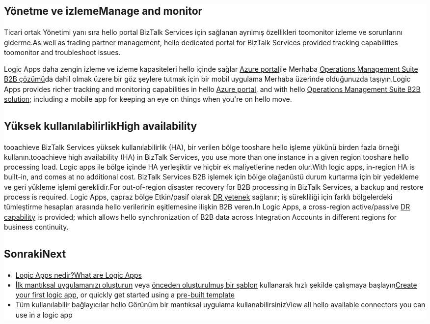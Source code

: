 ## <a name="manage-and-monitor"></a><span data-ttu-id="d20a0-232">Yönetme ve izleme</span><span class="sxs-lookup"><span data-stu-id="d20a0-232">Manage and monitor</span></span>
<span data-ttu-id="d20a0-233">Ticari ortak Yönetimi yanı sıra hello portal BizTalk Services için sağlanan ayrılmış özellikleri toomonitor izleme ve sorunlarını giderme.</span><span class="sxs-lookup"><span data-stu-id="d20a0-233">As well as trading partner management, hello dedicated portal for BizTalk Services provided tracking capabilities toomonitor and troubleshoot issues.</span></span> 

<span data-ttu-id="d20a0-234">Logic Apps daha zengin izleme ve izleme kapasiteleri hello içinde sağlar [Azure portal](../logic-apps/logic-apps-monitor-your-logic-apps.md)ile Merhaba [Operations Management Suite B2B çözümü](../logic-apps/logic-apps-monitor-b2b-message.md)da dahil olmak üzere bir göz şeylere tutmak için bir mobil uygulama Merhaba üzerinde olduğunuzda taşıyın.</span><span class="sxs-lookup"><span data-stu-id="d20a0-234">Logic Apps provides richer tracking and monitoring capabilities in hello [Azure portal](../logic-apps/logic-apps-monitor-your-logic-apps.md), and with hello [Operations Management Suite B2B solution](../logic-apps/logic-apps-monitor-b2b-message.md); including a mobile app for keeping an eye on things when you're on hello move.</span></span>

## <a name="high-availability"></a><span data-ttu-id="d20a0-235">Yüksek kullanılabilirlik</span><span class="sxs-lookup"><span data-stu-id="d20a0-235">High availability</span></span>
<span data-ttu-id="d20a0-236">tooachieve BizTalk Services yüksek kullanılabilirlik (HA), bir verilen bölge tooshare hello işleme yükünü birden fazla örneği kullanın.</span><span class="sxs-lookup"><span data-stu-id="d20a0-236">tooachieve high availability (HA) in BizTalk Services, you use more than one instance in a given region tooshare hello processing load.</span></span> <span data-ttu-id="d20a0-237">Logic apps ile bölge içinde HA yerleşiktir ve hiçbir ek maliyetlerine neden olur.</span><span class="sxs-lookup"><span data-stu-id="d20a0-237">With logic apps, in-region HA is built-in, and comes at no additional cost.</span></span> <span data-ttu-id="d20a0-238">BizTalk Services B2B işlemek için bölge olağanüstü durum kurtarma için bir yedekleme ve geri yükleme işlemi gereklidir.</span><span class="sxs-lookup"><span data-stu-id="d20a0-238">For out-of-region disaster recovery for B2B processing in BizTalk Services, a backup and restore process is required.</span></span> <span data-ttu-id="d20a0-239">Logic Apps, çapraz bölge Etkin/pasif olarak [DR yetenek](../logic-apps/logic-apps-enterprise-integration-b2b-business-continuity.md) sağlanır; iş sürekliliği için farklı bölgelerdeki tümleştirme hesapları arasında hello verilerinin eşitlemesine ilişkin B2B veren.</span><span class="sxs-lookup"><span data-stu-id="d20a0-239">In Logic Apps, a cross-region active/passive [DR capability](../logic-apps/logic-apps-enterprise-integration-b2b-business-continuity.md) is provided; which allows hello synchronization of B2B data across Integration Accounts in different regions for business continuity.</span></span>

## <a name="next"></a><span data-ttu-id="d20a0-240">Sonraki</span><span class="sxs-lookup"><span data-stu-id="d20a0-240">Next</span></span>
* [<span data-ttu-id="d20a0-241">Logic Apps nedir?</span><span class="sxs-lookup"><span data-stu-id="d20a0-241">What are Logic Apps</span></span>](logic-apps-what-are-logic-apps.md)
* <span data-ttu-id="d20a0-242">[İlk mantıksal uygulamanızı oluşturun](logic-apps-create-a-logic-app.md) veya [önceden oluşturulmuş bir şablon](logic-apps-use-logic-app-templates.md) kullanarak hızlı şekilde çalışmaya başlayın</span><span class="sxs-lookup"><span data-stu-id="d20a0-242">[Create your first logic app](logic-apps-create-a-logic-app.md), or quickly get started using a [pre-built template](logic-apps-use-logic-app-templates.md)</span></span>  
* <span data-ttu-id="d20a0-243">[Tüm kullanılabilir bağlayıcılar hello Görünüm](../connectors/apis-list.md) bir mantıksal uygulama kullanabilirsiniz</span><span class="sxs-lookup"><span data-stu-id="d20a0-243">[View all hello available connectors](../connectors/apis-list.md) you can use in a logic app</span></span>
